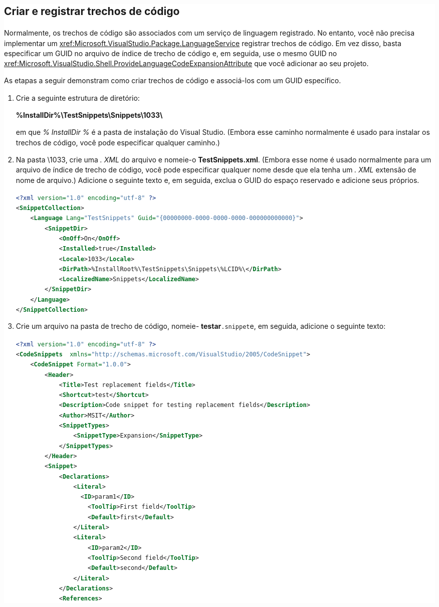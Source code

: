 ## <a name="create-and-register-code-snippets"></a>Criar e registrar trechos de código
 Normalmente, os trechos de código são associados com um serviço de linguagem registrado. No entanto, você não precisa implementar um <xref:Microsoft.VisualStudio.Package.LanguageService> registrar trechos de código. Em vez disso, basta especificar um GUID no arquivo de índice de trecho de código e, em seguida, use o mesmo GUID no <xref:Microsoft.VisualStudio.Shell.ProvideLanguageCodeExpansionAttribute> que você adicionar ao seu projeto.

 As etapas a seguir demonstram como criar trechos de código e associá-los com um GUID específico.

1. Crie a seguinte estrutura de diretório:

    **%InstallDir%\TestSnippets\Snippets\1033\\**

    em que *% InstallDir %* é a pasta de instalação do Visual Studio. (Embora esse caminho normalmente é usado para instalar os trechos de código, você pode especificar qualquer caminho.)

2. Na pasta \1033\, crie uma *. XML* do arquivo e nomeie-o **TestSnippets.xml**. (Embora esse nome é usado normalmente para um arquivo de índice de trecho de código, você pode especificar qualquer nome desde que ela tenha um *. XML* extensão de nome de arquivo.) Adicione o seguinte texto e, em seguida, exclua o GUID do espaço reservado e adicione seus próprios.

   ```xml
   <?xml version="1.0" encoding="utf-8" ?>
   <SnippetCollection>
       <Language Lang="TestSnippets" Guid="{00000000-0000-0000-0000-000000000000}">
           <SnippetDir>
               <OnOff>On</OnOff>
               <Installed>true</Installed>
               <Locale>1033</Locale>
               <DirPath>%InstallRoot%\TestSnippets\Snippets\%LCID%\</DirPath>
               <LocalizedName>Snippets</LocalizedName>
           </SnippetDir>
       </Language>
   </SnippetCollection>
   ```

3. Crie um arquivo na pasta de trecho de código, nomeie- **testar**`.snippet`e, em seguida, adicione o seguinte texto:

   ```xml
   <?xml version="1.0" encoding="utf-8" ?>
   <CodeSnippets  xmlns="http://schemas.microsoft.com/VisualStudio/2005/CodeSnippet">
       <CodeSnippet Format="1.0.0">
           <Header>
               <Title>Test replacement fields</Title>
               <Shortcut>test</Shortcut>
               <Description>Code snippet for testing replacement fields</Description>
               <Author>MSIT</Author>
               <SnippetTypes>
                   <SnippetType>Expansion</SnippetType>
               </SnippetTypes>
           </Header>
           <Snippet>
               <Declarations>
                   <Literal>
                     <ID>param1</ID>
                       <ToolTip>First field</ToolTip>
                       <Default>first</Default>
                   </Literal>
                   <Literal>
                       <ID>param2</ID>
                       <ToolTip>Second field</ToolTip>
                       <Default>second</Default>
                   </Literal>
               </Declarations>
               <References>
   ```